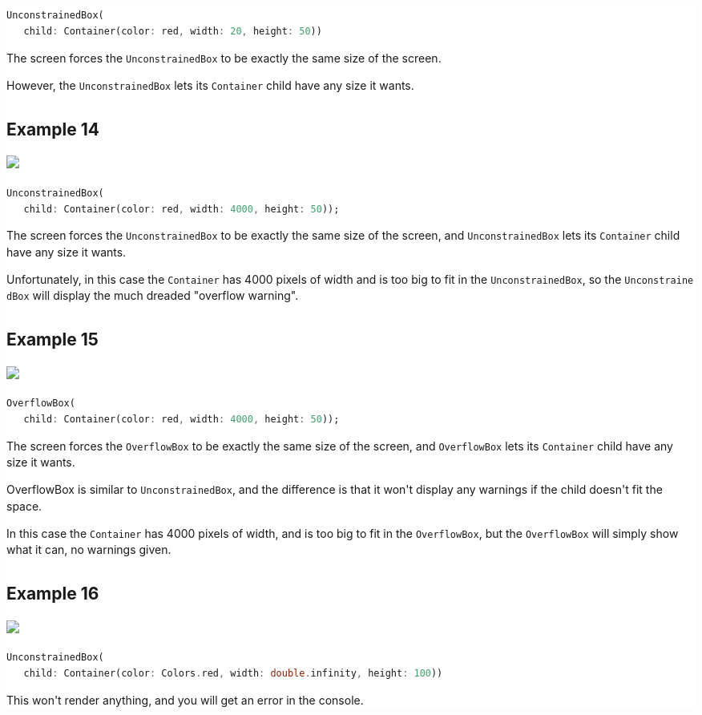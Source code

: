 ```dart 
UnconstrainedBox(
   child: Container(color: red, width: 20, height: 50))
```

The screen forces the `UnconstrainedBox` to be exactly the same size of the screen.

However, the `UnconstrainedBox` lets its `Container` child have any size it wants.


## Example 14

<img src="https://raw.githubusercontent.com/marcglasberg/flutter_layout_article/master/images/example14.png" width="320"></img>

```dart 
UnconstrainedBox(
   child: Container(color: red, width: 4000, height: 50));
```                 

The screen forces the `UnconstrainedBox` to be exactly the same size of the screen, 
and `UnconstrainedBox` lets its `Container` child have any size it wants.

Unfortunately, in this case the `Container` has 4000 pixels of width 
and is too big to fit in the `UnconstrainedBox`, 
so the `UnconstrainedBox` will display the much dreaded "overflow warning".


## Example 15

<img src="https://raw.githubusercontent.com/marcglasberg/flutter_layout_article/master/images/example15.png" width="320"></img>

```dart 
OverflowBox(
   child: Container(color: red, width: 4000, height: 50));
```                        

The screen forces the `OverflowBox` to be exactly the same size of the screen, 
and `OverflowBox` lets its `Container` child have any size it wants.

OverflowBox is similar to `UnconstrainedBox`, 
and the difference is that it won't display any warnings if the child doesn't fit the space.

In this case the `Container` has 4000 pixels of width, and is too big to fit in the `OverflowBox`, 
but the `OverflowBox` will simply show what it can, no warnings given.


## Example 16

<img src="https://raw.githubusercontent.com/marcglasberg/flutter_layout_article/master/images/example16.png" width="320"></img>

```dart 
UnconstrainedBox(
   child: Container(color: Colors.red, width: double.infinity, height: 100))
```            

This won't render anything, and you will get an error in the console.
